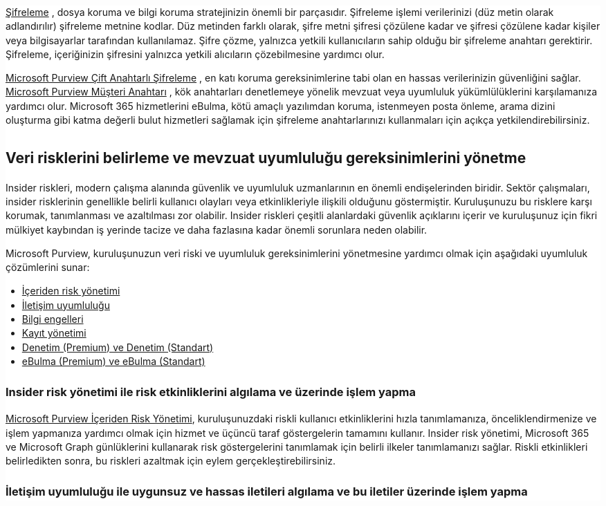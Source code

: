 [Şifreleme](/microsoft-365/compliance/encryption) , dosya koruma ve bilgi koruma stratejinizin önemli bir parçasıdır. Şifreleme işlemi verilerinizi (düz metin olarak adlandırılır) şifreleme metnine kodlar. Düz metinden farklı olarak, şifre metni şifresi çözülene kadar ve şifresi çözülene kadar kişiler veya bilgisayarlar tarafından kullanılamaz. Şifre çözme, yalnızca yetkili kullanıcıların sahip olduğu bir şifreleme anahtarı gerektirir. Şifreleme, içeriğinizin şifresini yalnızca yetkili alıcıların çözebilmesine yardımcı olur.

[Microsoft Purview Çift Anahtarlı Şifreleme](/microsoft-365/compliance/double-key-encryption) , en katı koruma gereksinimlerine tabi olan en hassas verilerinizin güvenliğini sağlar. [Microsoft Purview Müşteri Anahtarı](/microsoft-365/compliance/customer-key-overview) , kök anahtarları denetlemeye yönelik mevzuat veya uyumluluk yükümlülüklerini karşılamanıza yardımcı olur. Microsoft 365 hizmetlerini eBulma, kötü amaçlı yazılımdan koruma, istenmeyen posta önleme, arama dizini oluşturma gibi katma değerli bulut hizmetleri sağlamak için şifreleme anahtarlarınızı kullanmaları için açıkça yetkilendirebilirsiniz.

## <a name="identify-data-risks-and-manage-regulatory-compliance-requirements"></a>Veri risklerini belirleme ve mevzuat uyumluluğu gereksinimlerini yönetme

Insider riskleri, modern çalışma alanında güvenlik ve uyumluluk uzmanlarının en önemli endişelerinden biridir. Sektör çalışmaları, insider risklerinin genellikle belirli kullanıcı olayları veya etkinlikleriyle ilişkili olduğunu göstermiştir. Kuruluşunuzu bu risklere karşı korumak, tanımlanması ve azaltılması zor olabilir. Insider riskleri çeşitli alanlardaki güvenlik açıklarını içerir ve kuruluşunuz için fikri mülkiyet kaybından iş yerinde tacize ve daha fazlasına kadar önemli sorunlara neden olabilir.

Microsoft Purview, kuruluşunuzun veri riski ve uyumluluk gereksinimlerini yönetmesine yardımcı olmak için aşağıdaki uyumluluk çözümlerini sunar:

- [İçeriden risk yönetimi](#detect-and-act-on-risk-activities-with-insider-risk-management)
- [İletişim uyumluluğu](#detect-and-act-on-inappropriate-and-sensitive-messages-with-communication-compliance)
- [Bilgi engelleri](#restrict-communication-and-collaboration-between-users-with-information-barriers)
- [Kayıt yönetimi](#manage-business-legal-or-regulatory-record-keeping-requirements-with-records-management)
- [Denetim (Premium) ve Denetim (Standart)](#log-and-search-for-audited-activities-in-sharepoint-and-onedrive-with-audit-premium-or-audit-standard)
- [eBulma (Premium) ve eBulma (Standart)](#identify-and-manage-data-for-legal-cases-with-ediscovery-premium-or-ediscovery-standard)

### <a name="detect-and-act-on-risk-activities-with-insider-risk-management"></a>Insider risk yönetimi ile risk etkinliklerini algılama ve üzerinde işlem yapma

[Microsoft Purview İçeriden Risk Yönetimi](/microsoft-365/compliance/insider-risk-management), kuruluşunuzdaki riskli kullanıcı etkinliklerini hızla tanımlamanıza, önceliklendirmenize ve işlem yapmanıza yardımcı olmak için hizmet ve üçüncü taraf göstergelerin tamamını kullanır. Insider risk yönetimi, Microsoft 365 ve Microsoft Graph günlüklerini kullanarak risk göstergelerini tanımlamak için belirli ilkeler tanımlamanızı sağlar. Riskli etkinlikleri belirledikten sonra, bu riskleri azaltmak için eylem gerçekleştirebilirsiniz.

### <a name="detect-and-act-on-inappropriate-and-sensitive-messages-with-communication-compliance"></a>İletişim uyumluluğu ile uygunsuz ve hassas iletileri algılama ve bu iletiler üzerinde işlem yapma
